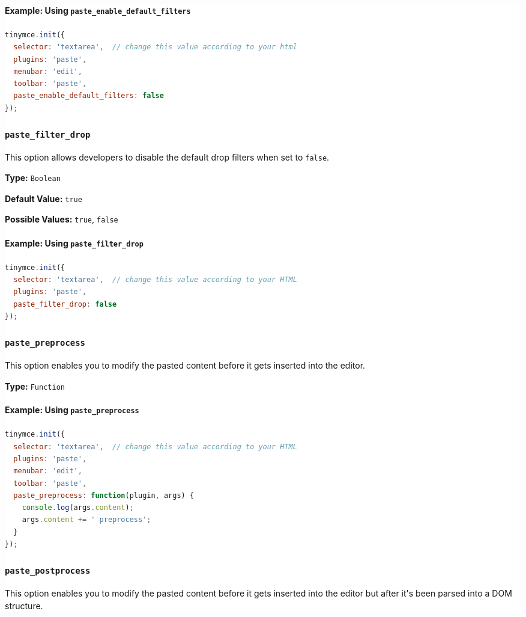 #### Example: Using `paste_enable_default_filters`

```js
tinymce.init({
  selector: 'textarea',  // change this value according to your html
  plugins: 'paste',
  menubar: 'edit',
  toolbar: 'paste',
  paste_enable_default_filters: false
});
```

### `paste_filter_drop`

This option allows developers to disable the default drop filters when set to `false`.

**Type:** `Boolean`

**Default Value:** `true`

**Possible Values:**  `true`, `false`

#### Example: Using `paste_filter_drop`

```js
tinymce.init({
  selector: 'textarea',  // change this value according to your HTML
  plugins: 'paste',
  paste_filter_drop: false
});
```

### `paste_preprocess`

This option enables you to modify the pasted content before it gets inserted into the editor.

**Type:** `Function`

#### Example: Using `paste_preprocess`

```js
tinymce.init({
  selector: 'textarea',  // change this value according to your HTML
  plugins: 'paste',
  menubar: 'edit',
  toolbar: 'paste',
  paste_preprocess: function(plugin, args) {
    console.log(args.content);
    args.content += ' preprocess';
  }
});
```

### `paste_postprocess`

This option enables you to modify the pasted content before it gets inserted into the editor but after it's been parsed into a DOM structure.
